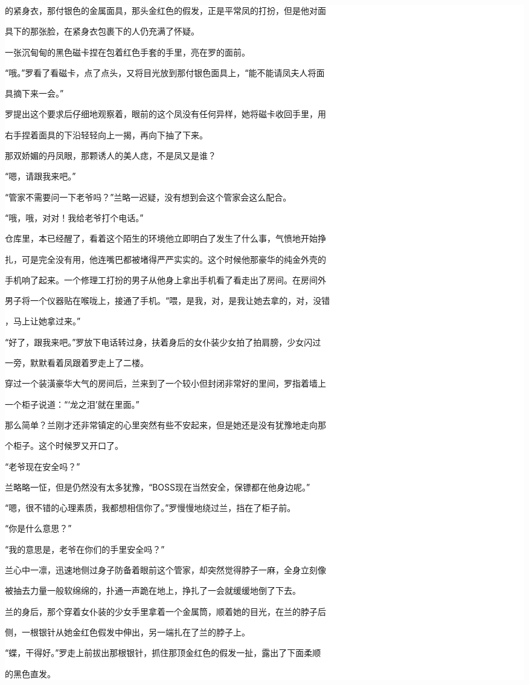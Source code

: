 的紧身衣，那付银色的金属面具，那头金红色的假发，正是平常凤的打扮，但是他对面

具下的那张脸，在紧身衣包裹下的人仍充满了怀疑。

一张沉甸甸的黑色磁卡捏在包着红色手套的手里，亮在罗的面前。

“哦。”罗看了看磁卡，点了点头，又将目光放到那付银色面具上，“能不能请凤夫人将面

具摘下来一会。”

罗提出这个要求后仔细地观察着，眼前的这个凤没有任何异样，她将磁卡收回手里，用

右手捏着面具的下沿轻轻向上一揭，再向下抽了下来。

那双娇媚的丹凤眼，那颗诱人的美人痣，不是凤又是谁？

“嗯，请跟我来吧。”

“管家不需要问一下老爷吗？”兰略一迟疑，没有想到会这个管家会这么配合。

“哦，哦，对对！我给老爷打个电话。”

仓库里，本已经醒了，看着这个陌生的环境他立即明白了发生了什么事，气愤地开始挣

扎，可是完全没有用，他连嘴巴都被堵得严严实实的。这个时候他那豪华的纯金外壳的

手机响了起来。一个修理工打扮的男子从他身上拿出手机看了看走出了房间。在房间外

男子将一个仪器贴在喉咙上，接通了手机。“喂，是我，对，是我让她去拿的，对，没错

，马上让她拿过来。”

“好了，跟我来吧。”罗放下电话转过身，扶着身后的女仆装少女拍了拍肩膀，少女闪过

一旁，默默看着凤跟着罗走上了二楼。

穿过一个装潢豪华大气的房间后，兰来到了一个较小但封闭非常好的里间，罗指着墙上

一个柜子说道：“‘龙之泪’就在里面。”

那么简单？兰刚才还非常镇定的心里突然有些不安起来，但是她还是没有犹豫地走向那

个柜子。这个时候罗又开口了。

“老爷现在安全吗？”

兰略略一怔，但是仍然没有太多犹豫，“BOSS现在当然安全，保镖都在他身边呢。”

“嗯，很不错的心理素质，我都想相信你了。”罗慢慢地绕过兰，挡在了柜子前。

“你是什么意思？”

“我的意思是，老爷在你们的手里安全吗？”

兰心中一凛，迅速地侧过身子防备着眼前这个管家，却突然觉得脖子一麻，全身立刻像

被抽去力量一般软绵绵的，扑通一声跪在地上，挣扎了一会就缓缓地倒了下去。

兰的身后，那个穿着女仆装的少女手里拿着一个金属筒，顺着她的目光，在兰的脖子后

侧，一根银针从她金红色假发中伸出，另一端扎在了兰的脖子上。

“蝶，干得好。”罗走上前拔出那根银针，抓住那顶金红色的假发一扯，露出了下面柔顺

的黑色直发。
